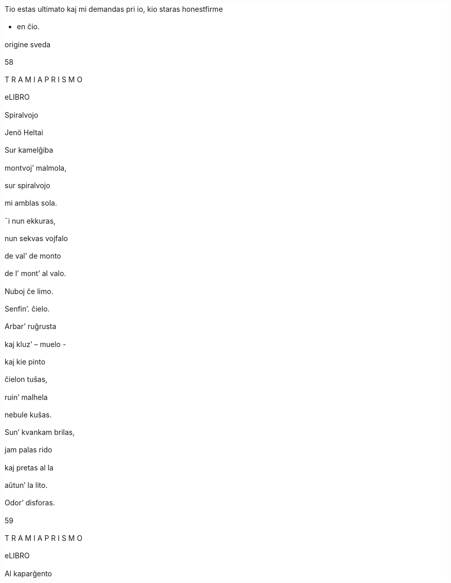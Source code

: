 Tio estas ultimato kaj mi demandas pri io, kio staras honestfirme

- en ĉio. 

origine sveda

58

T R A M I A P R I S M O

eLIBRO

Spiralvojo

Jenö Heltai

Sur kamelĝiba

montvoj’ malmola, 

sur spiralvojo

mi amblas sola. 

¯i nun ekkuras, 

nun sekvas vojfalo

de val’ de monto

de l’ mont’ al valo. 

Nuboj ĉe limo. 

Senfin’. ĉielo. 

Arbar’ ruĝrusta

kaj kluz’ – muelo -

kaj kie pinto

ĉielon tuŝas, 

ruin’ malhela

nebule kuŝas. 

Sun’ kvankam brilas, 

jam palas rido

kaj pretas al la

aŭtun’ la lito. 

Odor’ disforas. 

59

T R A M I A P R I S M O

eLIBRO

Al kaparĝento
